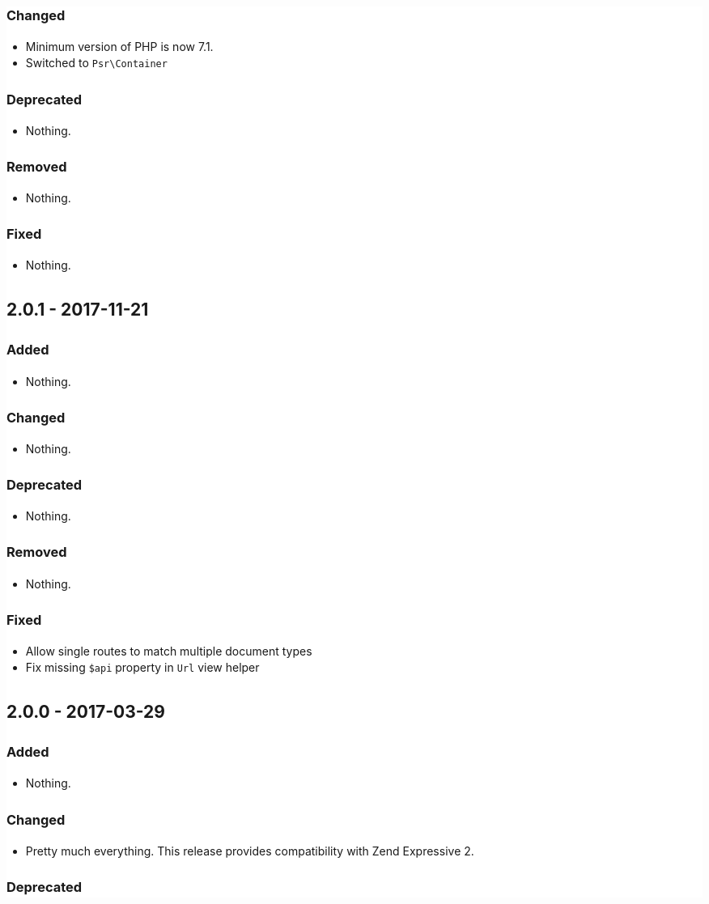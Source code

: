 ### Changed

- Minimum version of PHP is now 7.1.
- Switched to `Psr\Container`

### Deprecated

- Nothing.

### Removed

- Nothing.

### Fixed

- Nothing.

## 2.0.1 - 2017-11-21

### Added

- Nothing.

### Changed

- Nothing.

### Deprecated

- Nothing.

### Removed

- Nothing.

### Fixed

- Allow single routes to match multiple document types
- Fix missing `$api` property in `Url` view helper 

## 2.0.0 - 2017-03-29

### Added

- Nothing.

### Changed

- Pretty much everything. This release provides compatibility with Zend Expressive 2.

### Deprecated
